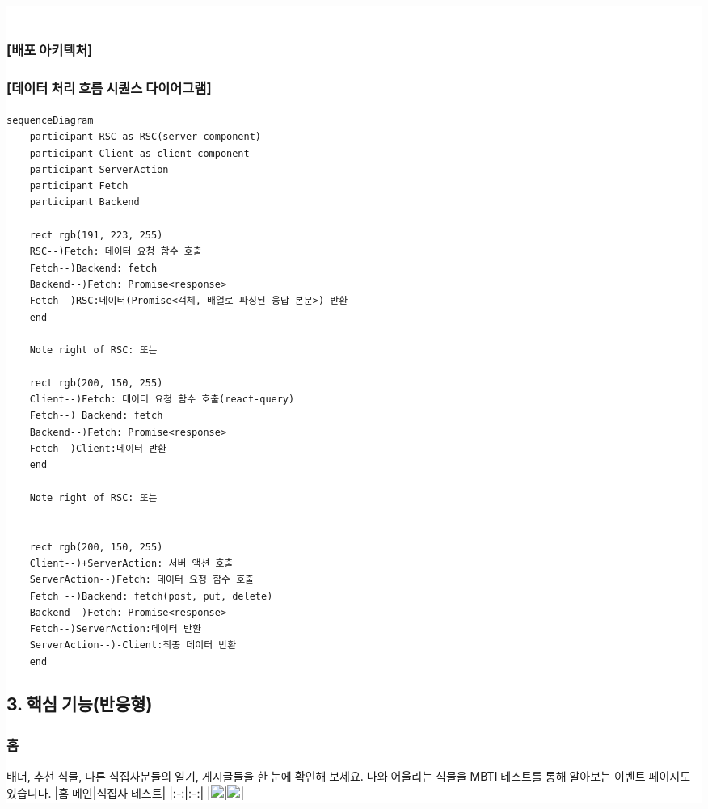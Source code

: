 <br />

### [배포 아키텍처]

### [데이터 처리 흐름 시퀀스 다이어그램]

```mermaid
sequenceDiagram
    participant RSC as RSC(server-component)
    participant Client as client-component
    participant ServerAction
    participant Fetch
    participant Backend

    rect rgb(191, 223, 255)
    RSC--)Fetch: 데이터 요청 함수 호출
    Fetch--)Backend: fetch
    Backend--)Fetch: Promise<response>
    Fetch--)RSC:데이터(Promise<객체, 배열로 파싱된 응답 본문>) 반환
    end

    Note right of RSC: 또는

    rect rgb(200, 150, 255)
    Client--)Fetch: 데이터 요청 함수 호출(react-query)
    Fetch--) Backend: fetch
    Backend--)Fetch: Promise<response>
    Fetch--)Client:데이터 반환
    end

    Note right of RSC: 또는


    rect rgb(200, 150, 255)
    Client--)+ServerAction: 서버 액션 호출
    ServerAction--)Fetch: 데이터 요청 함수 호출
    Fetch --)Backend: fetch(post, put, delete)
    Backend--)Fetch: Promise<response>
    Fetch--)ServerAction:데이터 반환
    ServerAction--)-Client:최종 데이터 반환
    end
```

## 3. 핵심 기능(반응형)

### 홈

배너, 추천 식물, 다른 식집사분들의 일기, 게시글들을 한 눈에 확인해 보세요.
나와 어울리는 식물을 MBTI 테스트를 통해 알아보는 이벤트 페이지도 있습니다.
|홈 메인|식집사 테스트|
|:-:|:-:|
|<img width="240px;" src="https://github.com/user-attachments/assets/0355f4ef-d94c-49ba-8a9e-910badad726d">|<img width="240px;" src="https://github.com/user-attachments/assets/d083ac34-05a5-4023-923c-61eba7b52a9c">|

